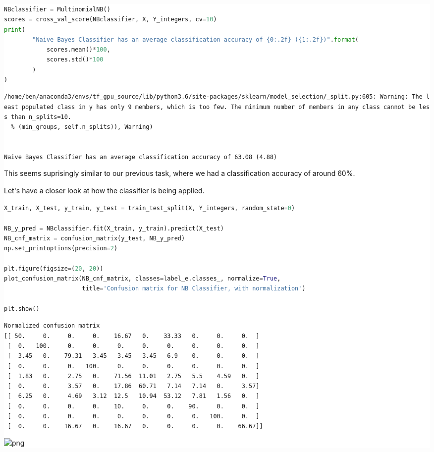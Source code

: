 
```python
NBclassifier = MultinomialNB()
scores = cross_val_score(NBclassifier, X, Y_integers, cv=10)
print(
        "Naive Bayes Classifier has an average classification accuracy of {0:.2f} ({1:.2f})".format(
            scores.mean()*100, 
            scores.std()*100
        )
)
```

    /home/ben/anaconda3/envs/tf_gpu_source/lib/python3.6/site-packages/sklearn/model_selection/_split.py:605: Warning: The least populated class in y has only 9 members, which is too few. The minimum number of members in any class cannot be less than n_splits=10.
      % (min_groups, self.n_splits)), Warning)


    Naive Bayes Classifier has an average classification accuracy of 63.08 (4.88)


This seems suprisingly similar to our previous task, where we had a classification accuracy of around 60%.

Let's have a closer look at how the classifier is being applied.


```python
X_train, X_test, y_train, y_test = train_test_split(X, Y_integers, random_state=0)

NB_y_pred = NBclassifier.fit(X_train, y_train).predict(X_test)
NB_cnf_matrix = confusion_matrix(y_test, NB_y_pred)
np.set_printoptions(precision=2)

plt.figure(figsize=(20, 20))
plot_confusion_matrix(NB_cnf_matrix, classes=label_e.classes_, normalize=True,
                      title='Confusion matrix for NB Classifier, with normalization')

plt.show()
```

    Normalized confusion matrix
    [[ 50.     0.     0.     0.    16.67   0.    33.33   0.     0.     0.  ]
     [  0.   100.     0.     0.     0.     0.     0.     0.     0.     0.  ]
     [  3.45   0.    79.31   3.45   3.45   3.45   6.9    0.     0.     0.  ]
     [  0.     0.     0.   100.     0.     0.     0.     0.     0.     0.  ]
     [  1.83   0.     2.75   0.    71.56  11.01   2.75   5.5    4.59   0.  ]
     [  0.     0.     3.57   0.    17.86  60.71   7.14   7.14   0.     3.57]
     [  6.25   0.     4.69   3.12  12.5   10.94  53.12   7.81   1.56   0.  ]
     [  0.     0.     0.     0.    10.     0.     0.    90.     0.     0.  ]
     [  0.     0.     0.     0.     0.     0.     0.     0.   100.     0.  ]
     [  0.     0.    16.67   0.    16.67   0.     0.     0.     0.    66.67]]



![png]({filename}/images/CC_6_output_24_1.png)
